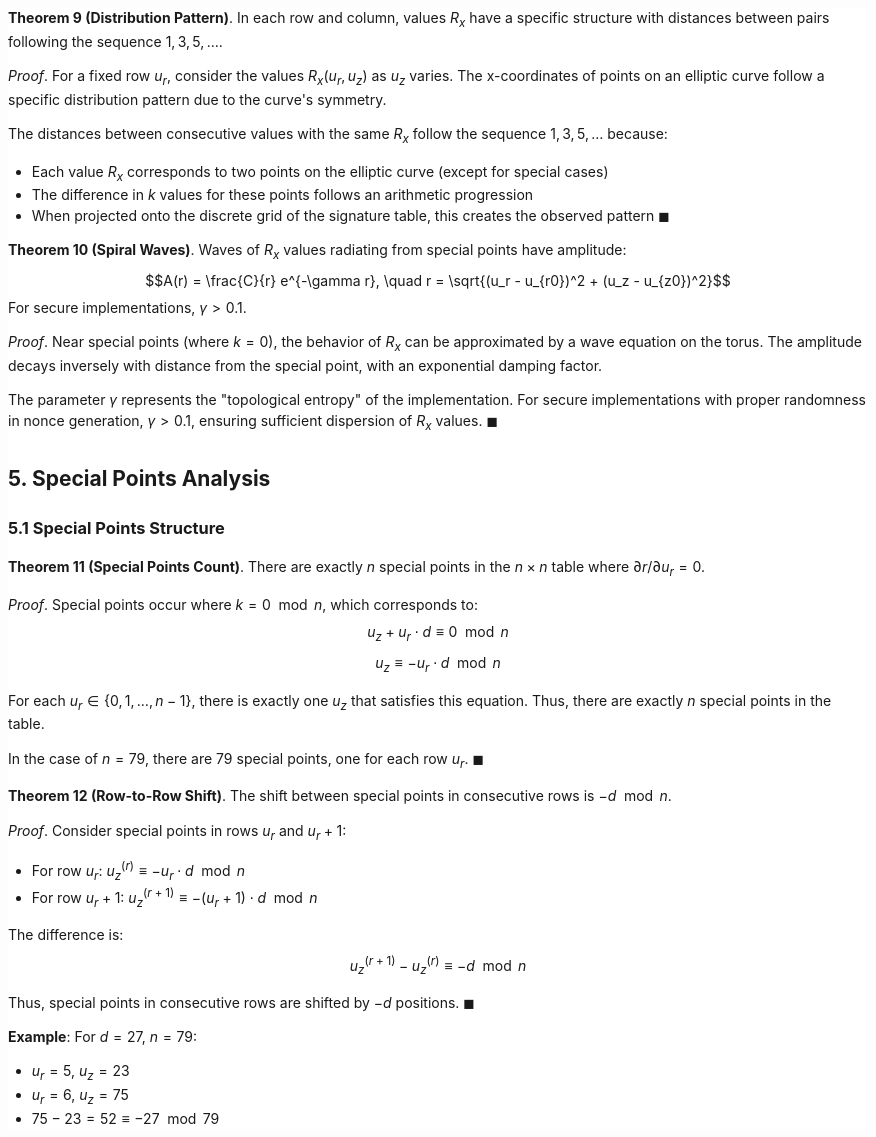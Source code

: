 **Theorem 9 (Distribution Pattern)**. In each row and column, values $R_x$ have a specific structure with distances between pairs following the sequence $1, 3, 5, \dots$.

*Proof*. For a fixed row $u_r$, consider the values $R_x(u_r, u_z)$ as $u_z$ varies. The x-coordinates of points on an elliptic curve follow a specific distribution pattern due to the curve's symmetry.

The distances between consecutive values with the same $R_x$ follow the sequence $1, 3, 5, \dots$ because:
- Each value $R_x$ corresponds to two points on the elliptic curve (except for special cases)
- The difference in $k$ values for these points follows an arithmetic progression
- When projected onto the discrete grid of the signature table, this creates the observed pattern $\blacksquare$

**Theorem 10 (Spiral Waves)**. Waves of $R_x$ values radiating from special points have amplitude:
$$A(r) = \frac{C}{r} e^{-\gamma r}, \quad r = \sqrt{(u_r - u_{r0})^2 + (u_z - u_{z0})^2}$$
For secure implementations, $\gamma > 0.1$.

*Proof*. Near special points (where $k = 0$), the behavior of $R_x$ can be approximated by a wave equation on the torus. The amplitude decays inversely with distance from the special point, with an exponential damping factor.

The parameter $\gamma$ represents the "topological entropy" of the implementation. For secure implementations with proper randomness in nonce generation, $\gamma > 0.1$, ensuring sufficient dispersion of $R_x$ values. $\blacksquare$

## 5. Special Points Analysis

### 5.1 Special Points Structure

**Theorem 11 (Special Points Count)**. There are exactly $n$ special points in the $n \times n$ table where $\partial r/\partial u_r = 0$.

*Proof*. Special points occur where $k = 0 \mod n$, which corresponds to:
$$u_z + u_r \cdot d \equiv 0 \mod n$$
$$u_z \equiv -u_r \cdot d \mod n$$

For each $u_r \in \{0, 1, \dots, n-1\}$, there is exactly one $u_z$ that satisfies this equation. Thus, there are exactly $n$ special points in the table.

In the case of $n = 79$, there are 79 special points, one for each row $u_r$. $\blacksquare$

**Theorem 12 (Row-to-Row Shift)**. The shift between special points in consecutive rows is $-d \mod n$.

*Proof*. Consider special points in rows $u_r$ and $u_r+1$:
- For row $u_r$: $u_z^{(r)} \equiv -u_r \cdot d \mod n$
- For row $u_r+1$: $u_z^{(r+1)} \equiv -(u_r+1) \cdot d \mod n$

The difference is:
$$u_z^{(r+1)} - u_z^{(r)} \equiv -d \mod n$$

Thus, special points in consecutive rows are shifted by $-d$ positions. $\blacksquare$

**Example**: For $d = 27$, $n = 79$:
- $u_r = 5$, $u_z = 23$
- $u_r = 6$, $u_z = 75$
- $75 - 23 = 52 \equiv -27 \mod 79$
